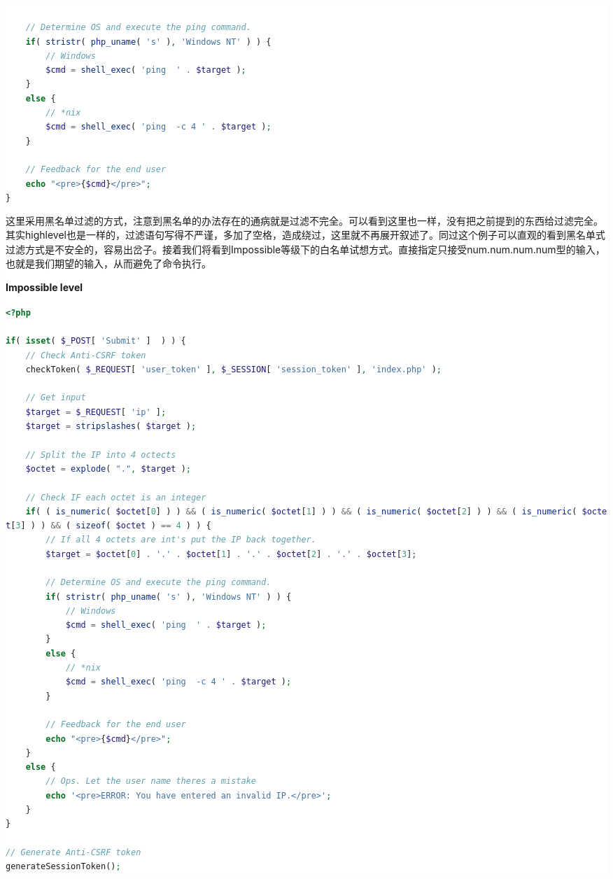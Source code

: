 ```php

    // Determine OS and execute the ping command. 
    if( stristr( php_uname( 's' ), 'Windows NT' ) ) { 
        // Windows 
        $cmd = shell_exec( 'ping  ' . $target ); 
    } 
    else { 
        // *nix 
        $cmd = shell_exec( 'ping  -c 4 ' . $target ); 
    } 

    // Feedback for the end user 
    echo "<pre>{$cmd}</pre>"; 
} 

```
 
这里采用黑名单过滤的方式，注意到黑名单的办法存在的通病就是过滤不完全。可以看到这里也一样，没有把之前提到的东西给过滤完全。其实highlevel也是一样的，过滤语句写得不严谨，多加了空格，造成绕过，这里就不再展开叙述了。同过这个例子可以直观的看到黑名单式过滤方式是不安全的，容易出岔子。接着我们将看到Impossible等级下的白名单试想方式。直接指定只接受num.num.num.num型的输入，也就是我们期望的输入，从而避免了命令执行。
 
 **Impossible level** 

```php
<?php 

if( isset( $_POST[ 'Submit' ]  ) ) { 
    // Check Anti-CSRF token 
    checkToken( $_REQUEST[ 'user_token' ], $_SESSION[ 'session_token' ], 'index.php' ); 

    // Get input 
    $target = $_REQUEST[ 'ip' ]; 
    $target = stripslashes( $target ); 

    // Split the IP into 4 octects 
    $octet = explode( ".", $target ); 

    // Check IF each octet is an integer 
    if( ( is_numeric( $octet[0] ) ) && ( is_numeric( $octet[1] ) ) && ( is_numeric( $octet[2] ) ) && ( is_numeric( $octet[3] ) ) && ( sizeof( $octet ) == 4 ) ) { 
        // If all 4 octets are int's put the IP back together. 
        $target = $octet[0] . '.' . $octet[1] . '.' . $octet[2] . '.' . $octet[3]; 

        // Determine OS and execute the ping command. 
        if( stristr( php_uname( 's' ), 'Windows NT' ) ) { 
            // Windows 
            $cmd = shell_exec( 'ping  ' . $target ); 
        } 
        else { 
            // *nix 
            $cmd = shell_exec( 'ping  -c 4 ' . $target ); 
        } 

        // Feedback for the end user 
        echo "<pre>{$cmd}</pre>"; 
    } 
    else { 
        // Ops. Let the user name theres a mistake 
        echo '<pre>ERROR: You have entered an invalid IP.</pre>'; 
    } 
} 

// Generate Anti-CSRF token 
generateSessionToken(); 
```

[6]: http://php.net/manual/zh/ini.core.php#ini.variables-order
[7]: http://php.net/manual/zh/ref.filesystem.php
[8]: http://php.net/manual/zh/ref.info.php
[9]: http://php.net/manual/zh/book.exec.php
[10]: http://php.net/manual/zh/types.comparisons.php
[11]: http://php.net/manual/zh/pdo.prepared-statements.php%E3%80%82
[12]: http://php.net/manual/zh/pdo.constants.php%E3%80%82
[13]: http://www.freebuf.com/articles/web/118352.html
[14]: http://localhost/dvwa/vulnerabilities/csrf/?password_new=password&password_conf=password&Change=Change#
[15]: https://developer.mozilla.org/en-US/docs/Glossary/Forbidden_header_name
[16]: http://localhost/dvwa/vulnerabilities/fi/page=/etc/shadow
[17]: http://localhost/dvwa/vulnerabilities/fi/page=/etc/shadow
[18]: http://localhost/dvwa/vulnerabilities/fi/page=http://
[19]: http://localhost/dvwa/vulnerabilities/fi/page=http://
[20]: http://localhost/vulnerabilities/fi/?page=file:///etc/passwd
[21]: http://localhost/vulnerabilities/fi/?page=file:///etc/passwd
[22]: https://developer.mozilla.org/en-US/docs/Web/HTTP/Basics_of_HTTP/MIME_types%EF%BC%89
[23]: http://php.net/manual/zh/function.getimagesize.php%EF%BC%89
[24]: file:///%24%7Btarget_path%7D%24%7Btarget_file%7D
[25]: https://www.sitepoint.com/top-10-php-security-vulnerabilities/
[26]: http://blog.jobbole.com/53821/
[27]: https://www.owasp.org/index.php/PHP_Configuration_Cheat_Sheet
[28]: http://www.dvwa.co.uk/
[29]: https://github.com/Go0s/LFIboomCTF
[0]: https://img2.tuicool.com/q2YJVvU.jpg
[1]: =#
[2]: http://192.168.153.130/dvwa/vulnerabilities/csrf/?password_new=hack&password_conf=hack&Change=Change#
[3]: https://img1.tuicool.com/2maeyaz.jpg
[4]: \"{$avatar}\"
[5]: \"{$avatar}\"